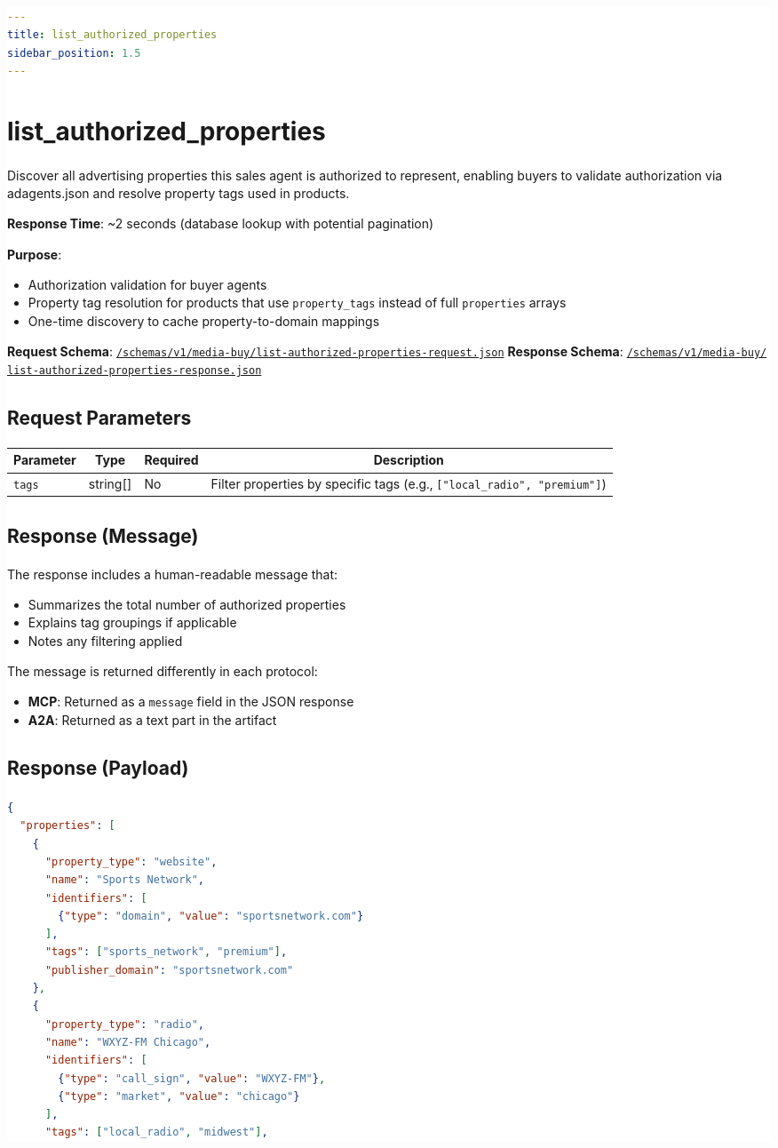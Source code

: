 ```yaml
---
title: list_authorized_properties
sidebar_position: 1.5
---
```


# list_authorized_properties

Discover all advertising properties this sales agent is authorized to represent, enabling buyers to validate authorization via adagents.json and resolve property tags used in products.

**Response Time**: ~2 seconds (database lookup with potential pagination)

**Purpose**: 
- Authorization validation for buyer agents
- Property tag resolution for products that use `property_tags` instead of full `properties` arrays
- One-time discovery to cache property-to-domain mappings

**Request Schema**: [`/schemas/v1/media-buy/list-authorized-properties-request.json`](/schemas/v1/media-buy/list-authorized-properties-request.json)
**Response Schema**: [`/schemas/v1/media-buy/list-authorized-properties-response.json`](/schemas/v1/media-buy/list-authorized-properties-response.json)

## Request Parameters

| Parameter | Type | Required | Description |
|-----------|------|----------|-------------|
| `tags` | string[] | No | Filter properties by specific tags (e.g., `["local_radio", "premium"]`) |

## Response (Message)

The response includes a human-readable message that:
- Summarizes the total number of authorized properties
- Explains tag groupings if applicable
- Notes any filtering applied

The message is returned differently in each protocol:
- **MCP**: Returned as a `message` field in the JSON response
- **A2A**: Returned as a text part in the artifact

## Response (Payload)

```json
{
  "properties": [
    {
      "property_type": "website",
      "name": "Sports Network",
      "identifiers": [
        {"type": "domain", "value": "sportsnetwork.com"}
      ],
      "tags": ["sports_network", "premium"],
      "publisher_domain": "sportsnetwork.com"
    },
    {
      "property_type": "radio",
      "name": "WXYZ-FM Chicago",
      "identifiers": [
        {"type": "call_sign", "value": "WXYZ-FM"},
        {"type": "market", "value": "chicago"}
      ],
      "tags": ["local_radio", "midwest"],
```